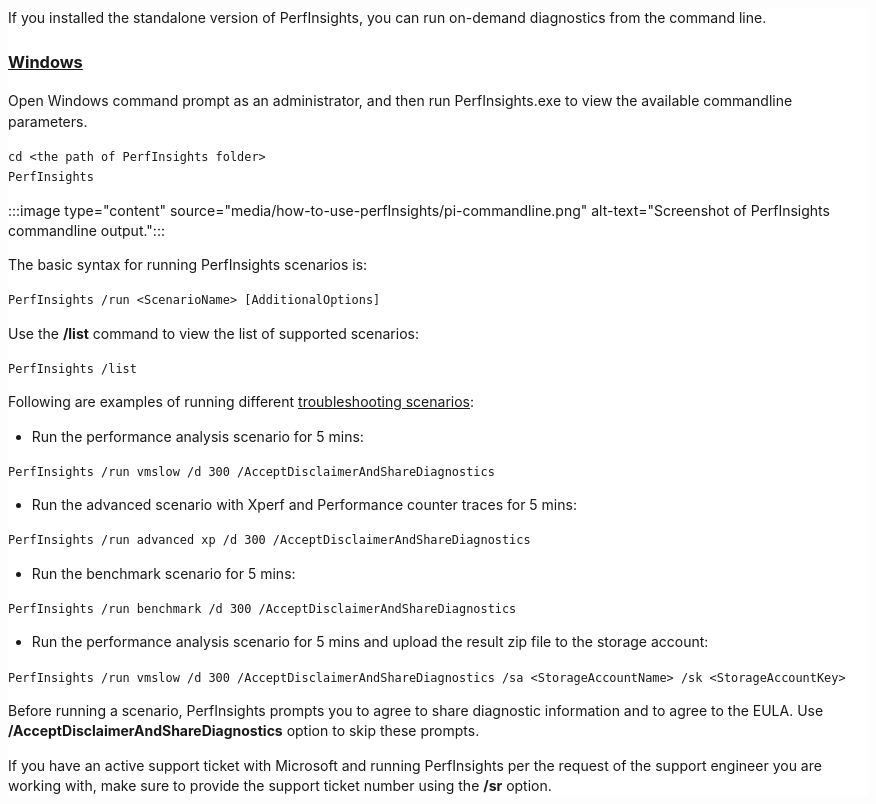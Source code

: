 If you installed the standalone version of PerfInsights, you can run on-demand diagnostics from the command line. 

### [Windows](#tab/windows)

Open Windows command prompt as an administrator, and then run PerfInsights.exe to view the available commandline parameters.

```console
cd <the path of PerfInsights folder>
PerfInsights
```

:::image type="content" source="media/how-to-use-perfInsights/pi-commandline.png" alt-text="Screenshot of PerfInsights commandline output.":::

The basic syntax for running PerfInsights scenarios is:

```console
PerfInsights /run <ScenarioName> [AdditionalOptions]
```

Use the **/list** command to view the list of supported scenarios:

```console
PerfInsights /list
```

Following are examples of running different [troubleshooting scenarios](#supported-troubleshooting-scenarios):

- Run the performance analysis scenario for 5 mins:

```console
PerfInsights /run vmslow /d 300 /AcceptDisclaimerAndShareDiagnostics
```

- Run the advanced scenario with Xperf and Performance counter traces for 5 mins:

```console
PerfInsights /run advanced xp /d 300 /AcceptDisclaimerAndShareDiagnostics
```

- Run the benchmark scenario for 5 mins:

```console
PerfInsights /run benchmark /d 300 /AcceptDisclaimerAndShareDiagnostics
```

- Run the performance analysis scenario for 5 mins and upload the result zip file to the storage account:

```console
PerfInsights /run vmslow /d 300 /AcceptDisclaimerAndShareDiagnostics /sa <StorageAccountName> /sk <StorageAccountKey>
```

Before running a scenario, PerfInsights prompts you to agree to share diagnostic information and to agree to the EULA. Use **/AcceptDisclaimerAndShareDiagnostics** option to skip these prompts.

If you have an active support ticket with Microsoft and running PerfInsights per the request of the support engineer you are working with, make sure to provide the support ticket number using the **/sr** option.
